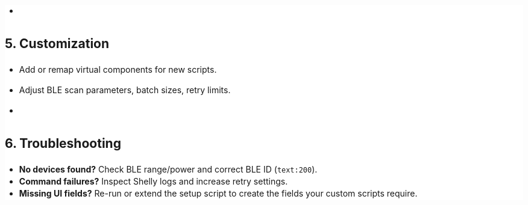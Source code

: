 -

## 5. Customization

- Add or remap virtual components for new scripts.  
- Adjust BLE scan parameters, batch sizes, retry limits.

-

## 6. Troubleshooting

- **No devices found?** Check BLE range/power and correct BLE ID (`text:200`).  
- **Command failures?** Inspect Shelly logs and increase retry settings.  
- **Missing UI fields?** Re-run or extend the setup script to create the fields your custom scripts require.  
